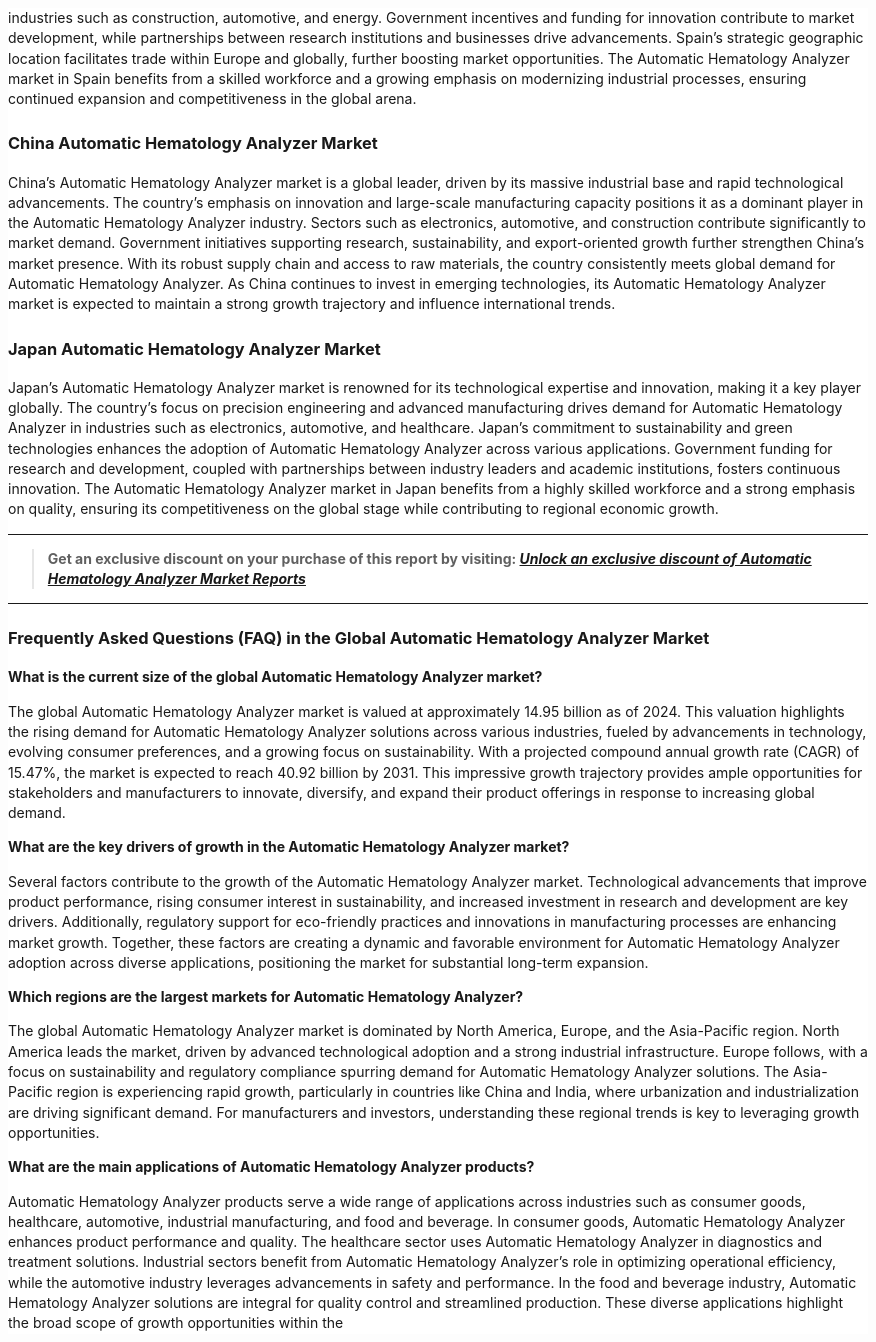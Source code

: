 industries such as construction, automotive, and energy. Government incentives and funding for innovation contribute to market development, while partnerships between research institutions and businesses drive advancements. Spain&rsquo;s strategic geographic location facilitates trade within Europe and globally, further boosting market opportunities. The Automatic Hematology Analyzer market in Spain benefits from a skilled workforce and a growing emphasis on modernizing industrial processes, ensuring continued expansion and competitiveness in the global arena.</p><h3>China Automatic Hematology Analyzer Market</h3><p>China&rsquo;s Automatic Hematology Analyzer market is a global leader, driven by its massive industrial base and rapid technological advancements. The country&rsquo;s emphasis on innovation and large-scale manufacturing capacity positions it as a dominant player in the Automatic Hematology Analyzer industry. Sectors such as electronics, automotive, and construction contribute significantly to market demand. Government initiatives supporting research, sustainability, and export-oriented growth further strengthen China&rsquo;s market presence. With its robust supply chain and access to raw materials, the country consistently meets global demand for Automatic Hematology Analyzer. As China continues to invest in emerging technologies, its Automatic Hematology Analyzer market is expected to maintain a strong growth trajectory and influence international trends.</p><h3>Japan Automatic Hematology Analyzer Market</h3><p>Japan&rsquo;s Automatic Hematology Analyzer market is renowned for its technological expertise and innovation, making it a key player globally. The country&rsquo;s focus on precision engineering and advanced manufacturing drives demand for Automatic Hematology Analyzer in industries such as electronics, automotive, and healthcare. Japan&rsquo;s commitment to sustainability and green technologies enhances the adoption of Automatic Hematology Analyzer across various applications. Government funding for research and development, coupled with partnerships between industry leaders and academic institutions, fosters continuous innovation. The Automatic Hematology Analyzer market in Japan benefits from a highly skilled workforce and a strong emphasis on quality, ensuring its competitiveness on the global stage while contributing to regional economic growth.</p><hr /><blockquote><p><strong>Get an exclusive discount on your purchase of this report by visiting: <em><a href="://marketresearchpulse.com/ask-for-discount/107409?utm_source=Github&amp;utm_medium=0114">Unlock an exclusive discount of Automatic Hematology Analyzer Market Reports</a></em>&nbsp;</strong></p></blockquote><hr /><h3>Frequently Asked Questions (FAQ) in the Global Automatic Hematology Analyzer Market</h3><p><strong>What is the current size of the global Automatic Hematology Analyzer market?</strong></p><p>The global Automatic Hematology Analyzer market is valued at approximately 14.95 billion as of 2024. This valuation highlights the rising demand for Automatic Hematology Analyzer solutions across various industries, fueled by advancements in technology, evolving consumer preferences, and a growing focus on sustainability. With a projected compound annual growth rate (CAGR) of 15.47%, the market is expected to reach 40.92 billion by 2031. This impressive growth trajectory provides ample opportunities for stakeholders and manufacturers to innovate, diversify, and expand their product offerings in response to increasing global demand.</p><p><strong>What are the key drivers of growth in the Automatic Hematology Analyzer market?</strong></p><p>Several factors contribute to the growth of the Automatic Hematology Analyzer market. Technological advancements that improve product performance, rising consumer interest in sustainability, and increased investment in research and development are key drivers. Additionally, regulatory support for eco-friendly practices and innovations in manufacturing processes are enhancing market growth. Together, these factors are creating a dynamic and favorable environment for Automatic Hematology Analyzer adoption across diverse applications, positioning the market for substantial long-term expansion.</p><p><strong>Which regions are the largest markets for Automatic Hematology Analyzer?</strong></p><p>The global Automatic Hematology Analyzer market is dominated by North America, Europe, and the Asia-Pacific region. North America leads the market, driven by advanced technological adoption and a strong industrial infrastructure. Europe follows, with a focus on sustainability and regulatory compliance spurring demand for Automatic Hematology Analyzer solutions. The Asia-Pacific region is experiencing rapid growth, particularly in countries like China and India, where urbanization and industrialization are driving significant demand. For manufacturers and investors, understanding these regional trends is key to leveraging growth opportunities.</p><p><strong>What are the main applications of Automatic Hematology Analyzer products?</strong></p><p>Automatic Hematology Analyzer products serve a wide range of applications across industries such as consumer goods, healthcare, automotive, industrial manufacturing, and food and beverage. In consumer goods, Automatic Hematology Analyzer enhances product performance and quality. The healthcare sector uses Automatic Hematology Analyzer in diagnostics and treatment solutions. Industrial sectors benefit from Automatic Hematology Analyzer&rsquo;s role in optimizing operational efficiency, while the automotive industry leverages advancements in safety and performance. In the food and beverage industry, Automatic Hematology Analyzer solutions are integral for quality control and streamlined production. These diverse applications highlight the broad scope of growth opportunities within the